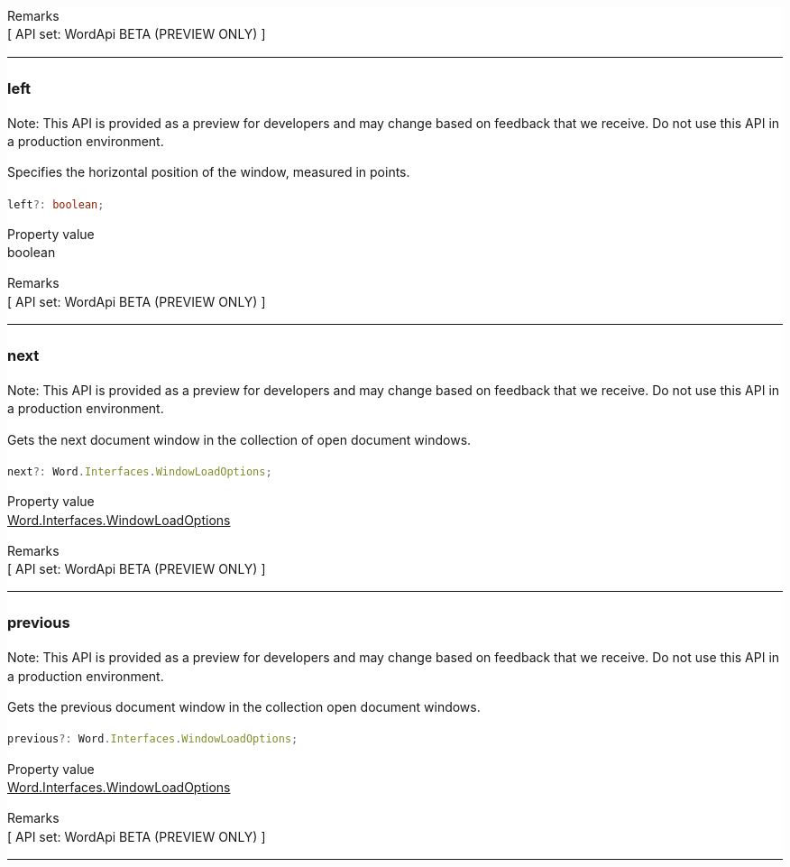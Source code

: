 Remarks  
[ API set: WordApi BETA (PREVIEW ONLY) ]

---

### left

Note: This API is provided as a preview for developers and may change based on feedback that we receive. Do not use this API in a production environment.

Specifies the horizontal position of the window, measured in points.

```typescript
left?: boolean;
```

Property value  
boolean

Remarks  
[ API set: WordApi BETA (PREVIEW ONLY) ]

---

### next

Note: This API is provided as a preview for developers and may change based on feedback that we receive. Do not use this API in a production environment.

Gets the next document window in the collection of open document windows.

```typescript
next?: Word.Interfaces.WindowLoadOptions;
```

Property value  
[Word.Interfaces.WindowLoadOptions](/en-us/javascript/api/word/word.interfaces.windowloadoptions)

Remarks  
[ API set: WordApi BETA (PREVIEW ONLY) ]

---

### previous

Note: This API is provided as a preview for developers and may change based on feedback that we receive. Do not use this API in a production environment.

Gets the previous document window in the collection open document windows.

```typescript
previous?: Word.Interfaces.WindowLoadOptions;
```

Property value  
[Word.Interfaces.WindowLoadOptions](/en-us/javascript/api/word/word.interfaces.windowloadoptions)

Remarks  
[ API set: WordApi BETA (PREVIEW ONLY) ]

---